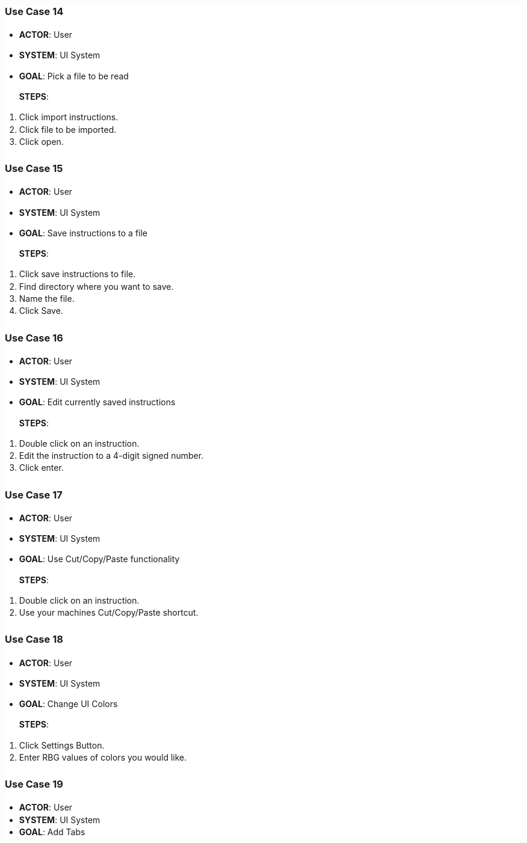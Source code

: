 
### Use Case 14
- **ACTOR**: User
- **SYSTEM**: UI System
- **GOAL**: Pick a file to be read

    **STEPS**:
1. Click import instructions.
2. Click file to be imported.
3. Click open.

### Use Case 15
- **ACTOR**: User
- **SYSTEM**: UI System
- **GOAL**: Save instructions to a file

    **STEPS**:
1. Click save instructions to file.
2. Find directory where you want to save.
3. Name the file.
4. Click Save.

### Use Case 16
- **ACTOR**: User
- **SYSTEM**: UI System
- **GOAL**: Edit currently saved instructions

    **STEPS**:
1. Double click on an instruction.
2. Edit the instruction to a 4-digit signed number.
3. Click enter.

### Use Case 17
- **ACTOR**: User
- **SYSTEM**: UI System
- **GOAL**: Use Cut/Copy/Paste functionality

    **STEPS**:
1. Double click on an instruction.
2. Use your machines Cut/Copy/Paste shortcut.

### Use Case 18
- **ACTOR**: User
- **SYSTEM**: UI System
- **GOAL**: Change UI Colors

    **STEPS**:
1. Click Settings Button.
2. Enter RBG values of colors you would like.

### Use Case 19
- **ACTOR**: User
- **SYSTEM**: UI System
- **GOAL**: Add Tabs
